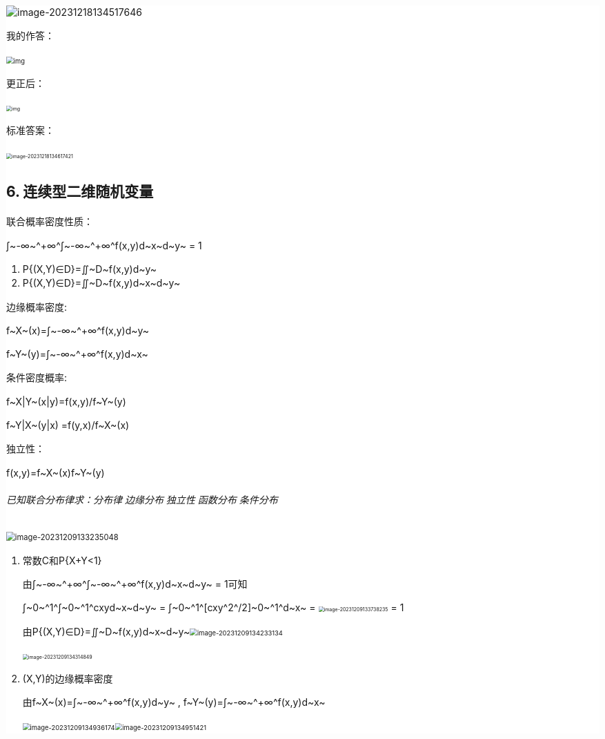 ![image-20231218134517646](https://daimaxiaofeiwu.oss-cn-guangzhou.aliyuncs.com/img/202312181345704.png)

我的作答：

<img src="https://daimaxiaofeiwu.oss-cn-guangzhou.aliyuncs.com/img/202312181345868.png" alt="img" style="zoom:67%;" />

更正后：

<img src="https://daimaxiaofeiwu.oss-cn-guangzhou.aliyuncs.com/img/202312181345131.png" alt="img" style="zoom: 50%;" />

标准答案：

<img src="https://daimaxiaofeiwu.oss-cn-guangzhou.aliyuncs.com/img/202312181346544.png" alt="image-20231218134617421" style="zoom: 50%;" />

## 6. 连续型二维随机变量

联合概率密度性质：

∫~-∞~^+∞^∫~-∞~^+∞^f(x,y)d~x~d~y~ = 1

1. P{(X,Y)∈D}=∬~D~f(x,y)d~y~
2. P{(X,Y)∈D}=∬~D~f(x,y)d~x~d~y~

边缘概率密度:

f~X~(x)=∫~-∞~^+∞^f(x,y)d~y~ 

f~Y~(y)=∫~-∞~^+∞^f(x,y)d~x~ 

条件密度概率:

f~X|Y~(x|y)=f(x,y)/f~Y~(y) 

f~Y|X~(y|x) =f(y,x)/f~X~(x)

独立性：

f(x,y)=f~X~(x)f~Y~(y)

###### 已知联合分布律求：分布律 边缘分布 独立性 函数分布 条件分布

<img src="https://daimaxiaofeiwu.oss-cn-guangzhou.aliyuncs.com/img/202312091332155.png" alt="image-20231209133235048" style="zoom: 80%;" />

1. 常数C和P{X+Y<1}

   由∫~-∞~^+∞^∫~-∞~^+∞^f(x,y)d~x~d~y~ = 1可知

   ∫~0~^1^∫~0~^1^cxyd~x~d~y~ = ∫~0~^1^[cxy^2^/2]~0~^1^d~x~ = <img src="https://daimaxiaofeiwu.oss-cn-guangzhou.aliyuncs.com/img/202312091337274.png" alt="image-20231209133738235" style="zoom:50%;" /> = 1

   由P{(X,Y)∈D}=∬~D~f(x,y)d~x~d~y~<img src="https://daimaxiaofeiwu.oss-cn-guangzhou.aliyuncs.com/img/202312091342171.png" alt="image-20231209134233134" style="zoom:67%;" />

   <img src="https://daimaxiaofeiwu.oss-cn-guangzhou.aliyuncs.com/img/202312091343896.png" alt="image-20231209134314849" style="zoom:50%;" />

2. (X,Y)的边缘概率密度

   由f~X~(x)=∫~-∞~^+∞^f(x,y)d~y~ , f~Y~(y)=∫~-∞~^+∞^f(x,y)d~x~ 

   <img src="https://daimaxiaofeiwu.oss-cn-guangzhou.aliyuncs.com/img/202312091349224.png" alt="image-20231209134936174" style="zoom: 67%;" /><img src="https://daimaxiaofeiwu.oss-cn-guangzhou.aliyuncs.com/img/202312091349463.png" alt="image-20231209134951421" style="zoom:67%;" />

